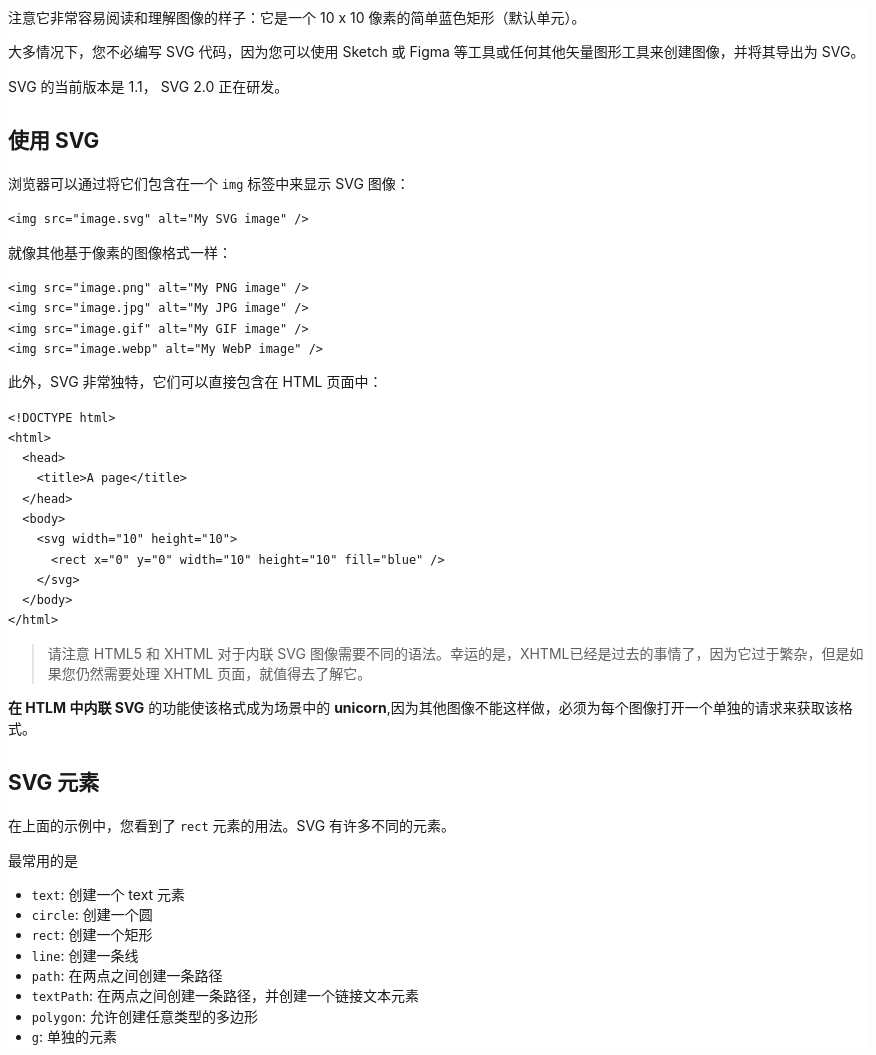 注意它非常容易阅读和理解图像的样子：它是一个 10 x 10 像素的简单蓝色矩形（默认单元）。

大多情况下，您不必编写 SVG 代码，因为您可以使用 Sketch 或 Figma 等工具或任何其他矢量图形工具来创建图像，并将其导出为 SVG。

SVG 的当前版本是 1.1， SVG 2.0 正在研发。

## 使用 SVG

浏览器可以通过将它们包含在一个 `img` 标签中来显示 SVG 图像：

```
<img src="image.svg" alt="My SVG image" />
```

就像其他基于像素的图像格式一样：

```
<img src="image.png" alt="My PNG image" />
<img src="image.jpg" alt="My JPG image" />
<img src="image.gif" alt="My GIF image" />
<img src="image.webp" alt="My WebP image" />
```

此外，SVG 非常独特，它们可以直接包含在 HTML 页面中：

```
<!DOCTYPE html>
<html>
  <head>
    <title>A page</title>
  </head>
  <body>
    <svg width="10" height="10">
      <rect x="0" y="0" width="10" height="10" fill="blue" />
    </svg>
  </body>
</html>
```

> 请注意 HTML5 和 XHTML 对于内联 SVG 图像需要不同的语法。幸运的是，XHTML已经是过去的事情了，因为它过于繁杂，但是如果您仍然需要处理 XHTML 页面，就值得去了解它。 

 **在 HTLM 中内联 SVG** 的功能使该格式成为场景中的 **unicorn**,因为其他图像不能这样做，必须为每个图像打开一个单独的请求来获取该格式。

## SVG 元素

在上面的示例中，您看到了 `rect` 元素的用法。SVG 有许多不同的元素。

最常用的是

*   `text`: 创建一个 text 元素
*   `circle`: 创建一个圆
*   `rect`: 创建一个矩形
*   `line`: 创建一条线
*   `path`: 在两点之间创建一条路径
*   `textPath`: 在两点之间创建一条路径，并创建一个链接文本元素
*   `polygon`: 允许创建任意类型的多边形
*   `g`: 单独的元素
